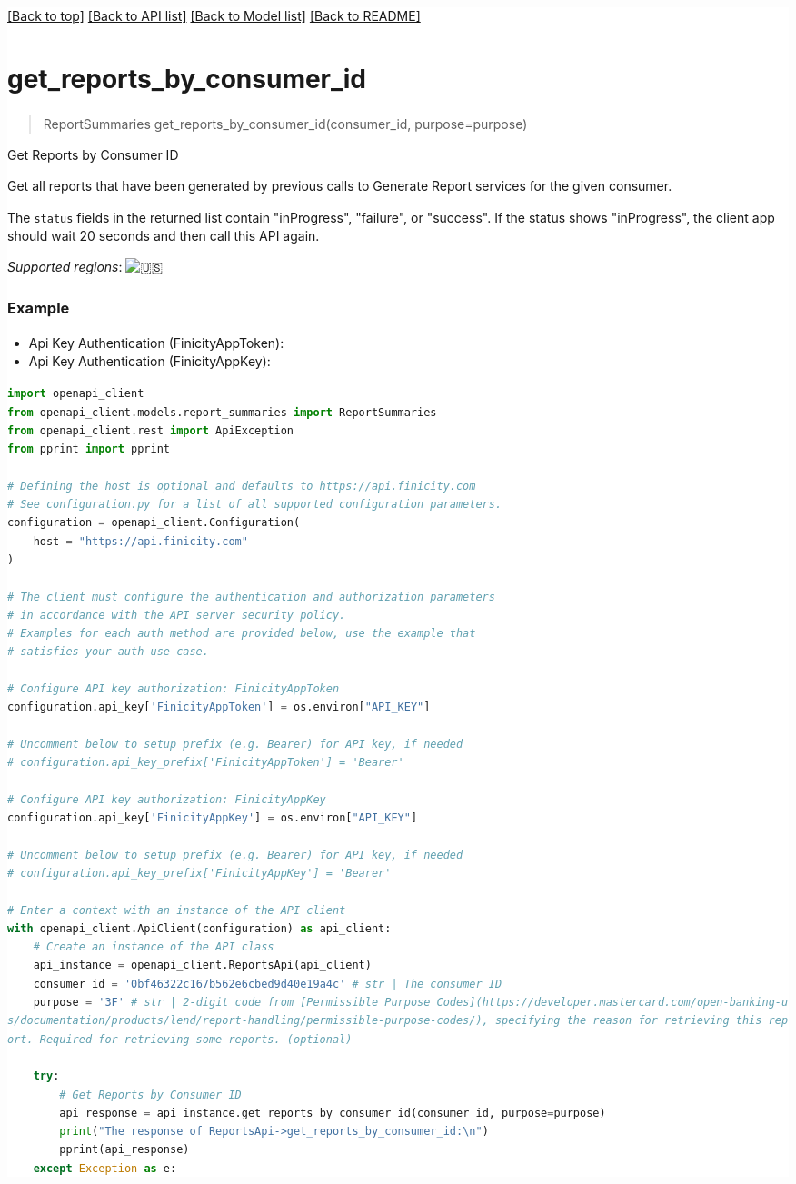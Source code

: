 [[Back to top]](#) [[Back to API list]](../README.md#documentation-for-api-endpoints) [[Back to Model list]](../README.md#documentation-for-models) [[Back to README]](../README.md)

# **get_reports_by_consumer_id**
> ReportSummaries get_reports_by_consumer_id(consumer_id, purpose=purpose)

Get Reports by Consumer ID

Get all reports that have been generated by previous calls to Generate Report services for the given consumer.

The `status` fields in the returned list contain "inProgress", "failure", or "success". If the status shows "inProgress", the client app should wait 20 seconds and then call this API again.

_Supported regions_: ![🇺🇸](https://flagcdn.com/20x15/us.png)

### Example

* Api Key Authentication (FinicityAppToken):
* Api Key Authentication (FinicityAppKey):

```python
import openapi_client
from openapi_client.models.report_summaries import ReportSummaries
from openapi_client.rest import ApiException
from pprint import pprint

# Defining the host is optional and defaults to https://api.finicity.com
# See configuration.py for a list of all supported configuration parameters.
configuration = openapi_client.Configuration(
    host = "https://api.finicity.com"
)

# The client must configure the authentication and authorization parameters
# in accordance with the API server security policy.
# Examples for each auth method are provided below, use the example that
# satisfies your auth use case.

# Configure API key authorization: FinicityAppToken
configuration.api_key['FinicityAppToken'] = os.environ["API_KEY"]

# Uncomment below to setup prefix (e.g. Bearer) for API key, if needed
# configuration.api_key_prefix['FinicityAppToken'] = 'Bearer'

# Configure API key authorization: FinicityAppKey
configuration.api_key['FinicityAppKey'] = os.environ["API_KEY"]

# Uncomment below to setup prefix (e.g. Bearer) for API key, if needed
# configuration.api_key_prefix['FinicityAppKey'] = 'Bearer'

# Enter a context with an instance of the API client
with openapi_client.ApiClient(configuration) as api_client:
    # Create an instance of the API class
    api_instance = openapi_client.ReportsApi(api_client)
    consumer_id = '0bf46322c167b562e6cbed9d40e19a4c' # str | The consumer ID
    purpose = '3F' # str | 2-digit code from [Permissible Purpose Codes](https://developer.mastercard.com/open-banking-us/documentation/products/lend/report-handling/permissible-purpose-codes/), specifying the reason for retrieving this report. Required for retrieving some reports. (optional)

    try:
        # Get Reports by Consumer ID
        api_response = api_instance.get_reports_by_consumer_id(consumer_id, purpose=purpose)
        print("The response of ReportsApi->get_reports_by_consumer_id:\n")
        pprint(api_response)
    except Exception as e:
```